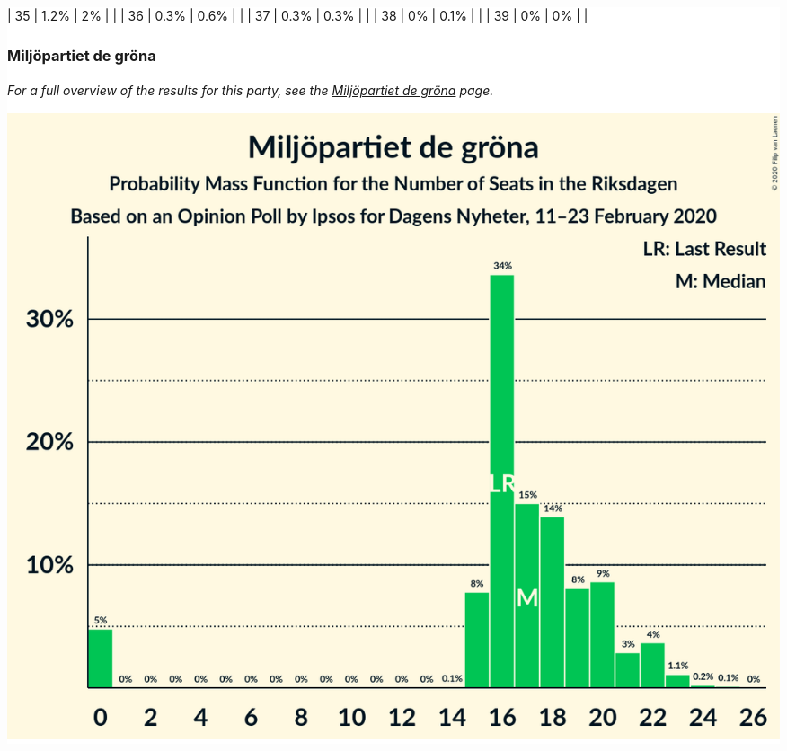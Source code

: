 | 35 | 1.2% | 2% |  |
| 36 | 0.3% | 0.6% |  |
| 37 | 0.3% | 0.3% |  |
| 38 | 0% | 0.1% |  |
| 39 | 0% | 0% |  |

### Miljöpartiet de gröna

*For a full overview of the results for this party, see the [Miljöpartiet de gröna](party-miljöpartietdegröna.html) page.*

![Graph with seats probability mass function not yet produced](2020-02-23-Ipsos-seats-pmf-miljöpartietdegröna.png "Seats Probability Mass Function")

